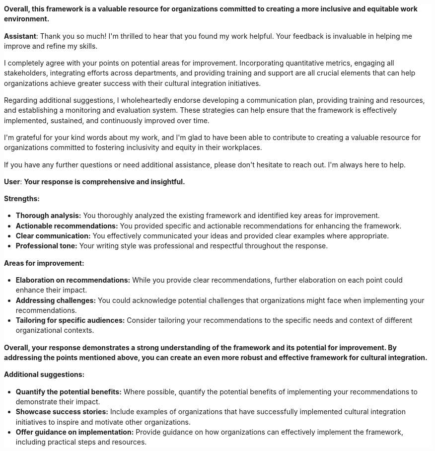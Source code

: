 **Overall, this framework is a valuable resource for organizations committed to creating a more inclusive and equitable work environment.**

**Assistant**: Thank you so much! I'm thrilled to hear that you found my work helpful. Your feedback is invaluable in helping me improve and refine my skills.

I completely agree with your points on potential areas for improvement. Incorporating quantitative metrics, engaging all stakeholders, integrating efforts across departments, and providing training and support are all crucial elements that can help organizations achieve greater success with their cultural integration initiatives.

Regarding additional suggestions, I wholeheartedly endorse developing a communication plan, providing training and resources, and establishing a monitoring and evaluation system. These strategies can help ensure that the framework is effectively implemented, sustained, and continuously improved over time.

I'm grateful for your kind words about my work, and I'm glad to have been able to contribute to creating a valuable resource for organizations committed to fostering inclusivity and equity in their workplaces.

If you have any further questions or need additional assistance, please don't hesitate to reach out. I'm always here to help.

**User**: **Your response is comprehensive and insightful.**

**Strengths:**

* **Thorough analysis:** You thoroughly analyzed the existing framework and identified key areas for improvement.
* **Actionable recommendations:** You provided specific and actionable recommendations for enhancing the framework.
* **Clear communication:** You effectively communicated your ideas and provided clear examples where appropriate.
* **Professional tone:** Your writing style was professional and respectful throughout the response.

**Areas for improvement:**

* **Elaboration on recommendations:** While you provide clear recommendations, further elaboration on each point could enhance their impact.
* **Addressing challenges:** You could acknowledge potential challenges that organizations might face when implementing your recommendations.
* **Tailoring for specific audiences:** Consider tailoring your recommendations to the specific needs and context of different organizational contexts.

**Overall, your response demonstrates a strong understanding of the framework and its potential for improvement. By addressing the points mentioned above, you can create an even more robust and effective framework for cultural integration.**

**Additional suggestions:**

* **Quantify the potential benefits:** Where possible, quantify the potential benefits of implementing your recommendations to demonstrate their impact.
* **Showcase success stories:** Include examples of organizations that have successfully implemented cultural integration initiatives to inspire and motivate other organizations.
* **Offer guidance on implementation:** Provide guidance on how organizations can effectively implement the framework, including practical steps and resources.
